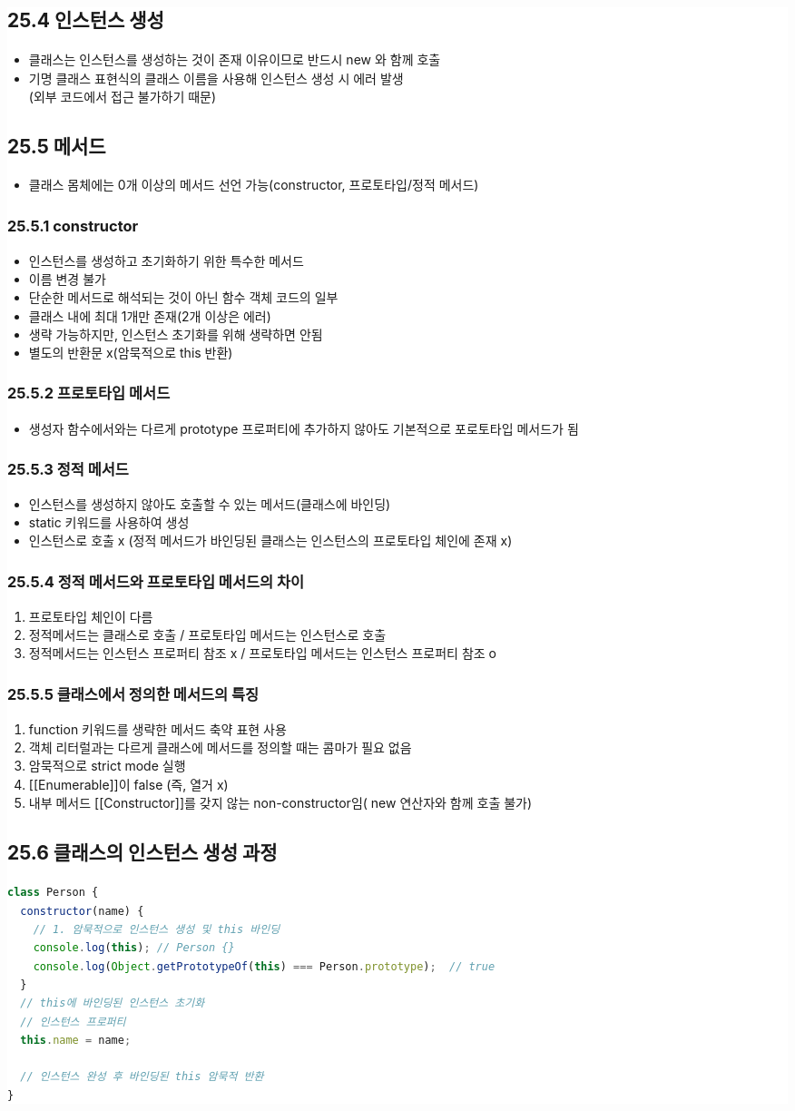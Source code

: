 ## 25.4 인스턴스 생성

- 클래스는 인스턴스를 생성하는 것이 존재 이유이므로 반드시 new 와 함께 호출
- 기명 클래스 표현식의 클래스 이름을 사용해 인스턴스 생성 시 에러 발생  
  (외부 코드에서 접근 불가하기 때문)

## 25.5 메서드

- 클래스 몸체에는 0개 이상의 메서드 선언 가능(constructor, 프로토타입/정적 메서드)

### 25.5.1 constructor

- 인스턴스를 생성하고 초기화하기 위한 특수한 메서드
- 이름 변경 불가
- 단순한 메서드로 해석되는 것이 아닌 함수 객체 코드의 일부
- 클래스 내에 최대 1개만 존재(2개 이상은 에러)
- 생략 가능하지만, 인스턴스 초기화를 위해 생략하면 안됨
- 별도의 반환문 x(암묵적으로 this 반환)

### 25.5.2 프로토타입 메서드

- 생성자 함수에서와는 다르게 prototype 프로퍼티에 추가하지 않아도 기본적으로 포로토타입 메서드가 됨

### 25.5.3 정적 메서드

- 인스턴스를 생성하지 않아도 호출할 수 있는 메서드(클래스에 바인딩)
- static 키워드를 사용하여 생성
- 인스턴스로 호출 x (정적 메서드가 바인딩된 클래스는 인스턴스의 프로토타입 체인에 존재 x)

### 25.5.4 정적 메서드와 프로토타입 메서드의 차이

1. 프로토타입 체인이 다름
2. 정적메서드는 클래스로 호출 / 프로토타입 메서드는 인스턴스로 호출
3. 정적메서드는 인스턴스 프로퍼티 참조 x / 프로토타입 메서드는 인스턴스 프로퍼티 참조 o

### 25.5.5 클래스에서 정의한 메서드의 특징

1. function 키워드를 생략한 메서드 축약 표현 사용
2. 객체 리터럴과는 다르게 클래스에 메서드를 정의할 때는 콤마가 필요 없음
3. 암묵적으로 strict mode 실행
4. [[Enumerable]]이 false (즉, 열거 x)
5. 내부 메서드 [[Constructor]]를 갖지 않는 non-constructor임( new 연산자와 함께 호출 불가)

## 25.6 클래스의 인스턴스 생성 과정

```javascript
class Person {
  constructor(name) {
    // 1. 암묵적으로 인스턴스 생성 및 this 바인딩
    console.log(this); // Person {}
    console.log(Object.getPrototypeOf(this) === Person.prototype);  // true
  }
  // this에 바인딩된 인스턴스 초기화
  // 인스턴스 프로퍼티
  this.name = name;

  // 인스턴스 완성 후 바인딩된 this 암묵적 반환
}
```
